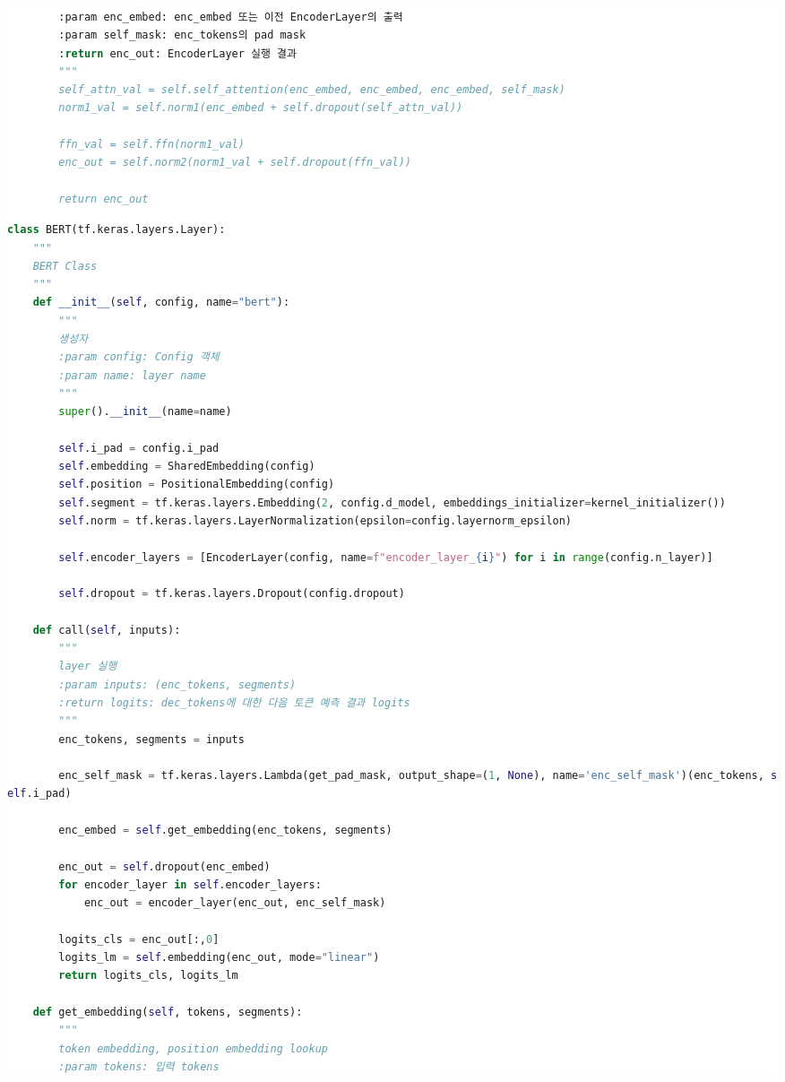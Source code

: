 ```python
        :param enc_embed: enc_embed 또는 이전 EncoderLayer의 출력
        :param self_mask: enc_tokens의 pad mask
        :return enc_out: EncoderLayer 실행 결과
        """
        self_attn_val = self.self_attention(enc_embed, enc_embed, enc_embed, self_mask)
        norm1_val = self.norm1(enc_embed + self.dropout(self_attn_val))

        ffn_val = self.ffn(norm1_val)
        enc_out = self.norm2(norm1_val + self.dropout(ffn_val))

        return enc_out
```


```python
class BERT(tf.keras.layers.Layer):
    """
    BERT Class
    """
    def __init__(self, config, name="bert"):
        """
        생성자
        :param config: Config 객체
        :param name: layer name
        """
        super().__init__(name=name)

        self.i_pad = config.i_pad
        self.embedding = SharedEmbedding(config)
        self.position = PositionalEmbedding(config)
        self.segment = tf.keras.layers.Embedding(2, config.d_model, embeddings_initializer=kernel_initializer())
        self.norm = tf.keras.layers.LayerNormalization(epsilon=config.layernorm_epsilon)
        
        self.encoder_layers = [EncoderLayer(config, name=f"encoder_layer_{i}") for i in range(config.n_layer)]

        self.dropout = tf.keras.layers.Dropout(config.dropout)

    def call(self, inputs):
        """
        layer 실행
        :param inputs: (enc_tokens, segments)
        :return logits: dec_tokens에 대한 다음 토큰 예측 결과 logits
        """
        enc_tokens, segments = inputs

        enc_self_mask = tf.keras.layers.Lambda(get_pad_mask, output_shape=(1, None), name='enc_self_mask')(enc_tokens, self.i_pad)

        enc_embed = self.get_embedding(enc_tokens, segments)

        enc_out = self.dropout(enc_embed)
        for encoder_layer in self.encoder_layers:
            enc_out = encoder_layer(enc_out, enc_self_mask)

        logits_cls = enc_out[:,0]
        logits_lm = self.embedding(enc_out, mode="linear")
        return logits_cls, logits_lm
    
    def get_embedding(self, tokens, segments):
        """
        token embedding, position embedding lookup
        :param tokens: 입력 tokens
```